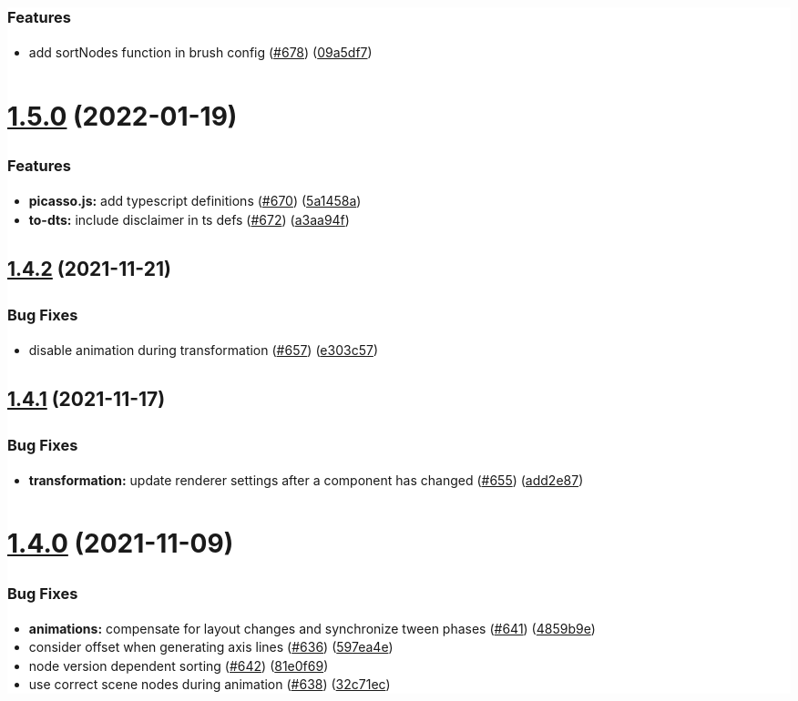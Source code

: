 ### Features

- add sortNodes function in brush config ([#678](https://github.com/qlik-oss/picasso.js/issues/678)) ([09a5df7](https://github.com/qlik-oss/picasso.js/commit/09a5df7515fbe9ef287c2862014e2f3af98ffecd))

# [1.5.0](https://github.com/qlik-oss/picasso.js/compare/v1.4.2...v1.5.0) (2022-01-19)

### Features

- **picasso.js:** add typescript definitions ([#670](https://github.com/qlik-oss/picasso.js/issues/670)) ([5a1458a](https://github.com/qlik-oss/picasso.js/commit/5a1458ac2aeef882d0f3812624a42a6a55533585))
- **to-dts:** include disclaimer in ts defs ([#672](https://github.com/qlik-oss/picasso.js/issues/672)) ([a3aa94f](https://github.com/qlik-oss/picasso.js/commit/a3aa94fc79e547fc4c0bb63acb82b0f11b95ae5d))

## [1.4.2](https://github.com/qlik-oss/picasso.js/compare/v1.4.1...v1.4.2) (2021-11-21)

### Bug Fixes

- disable animation during transformation ([#657](https://github.com/qlik-oss/picasso.js/issues/657)) ([e303c57](https://github.com/qlik-oss/picasso.js/commit/e303c57e3ab59f7513a6f64bf27001998ee94a94))

## [1.4.1](https://github.com/qlik-oss/picasso.js/compare/v1.4.0...v1.4.1) (2021-11-17)

### Bug Fixes

- **transformation:** update renderer settings after a component has changed ([#655](https://github.com/qlik-oss/picasso.js/issues/655)) ([add2e87](https://github.com/qlik-oss/picasso.js/commit/add2e87939046efa84730582bb9a2d60ac5ca78b))

# [1.4.0](https://github.com/qlik-oss/picasso.js/compare/v1.3.0...v1.4.0) (2021-11-09)

### Bug Fixes

- **animations:** compensate for layout changes and synchronize tween phases ([#641](https://github.com/qlik-oss/picasso.js/issues/641)) ([4859b9e](https://github.com/qlik-oss/picasso.js/commit/4859b9ea0cdf1b574740cc53da15d62885f345e6))
- consider offset when generating axis lines ([#636](https://github.com/qlik-oss/picasso.js/issues/636)) ([597ea4e](https://github.com/qlik-oss/picasso.js/commit/597ea4ecfc72c51de386b4e5ba9d3257d291d65a))
- node version dependent sorting ([#642](https://github.com/qlik-oss/picasso.js/issues/642)) ([81e0f69](https://github.com/qlik-oss/picasso.js/commit/81e0f69a9ed206b09f5d6333ff84518413e712ca))
- use correct scene nodes during animation ([#638](https://github.com/qlik-oss/picasso.js/issues/638)) ([32c71ec](https://github.com/qlik-oss/picasso.js/commit/32c71eceb7882b4406f463f8dc79c42f5991d9d7))
